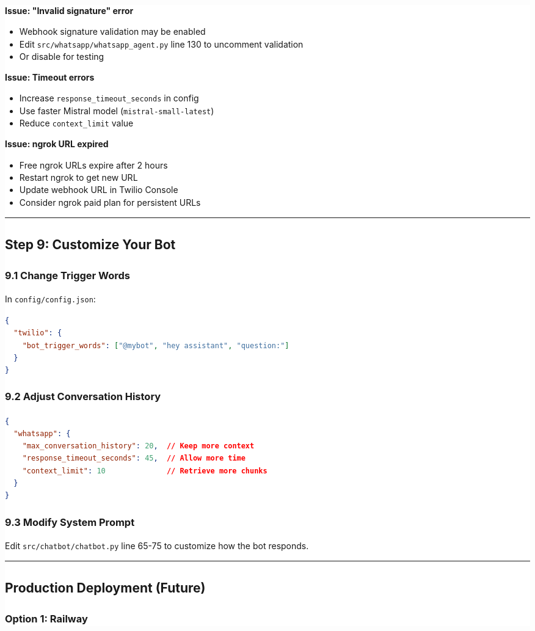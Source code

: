 **Issue: "Invalid signature" error**
- Webhook signature validation may be enabled
- Edit `src/whatsapp/whatsapp_agent.py` line 130 to uncomment validation
- Or disable for testing

**Issue: Timeout errors**
- Increase `response_timeout_seconds` in config
- Use faster Mistral model (`mistral-small-latest`)
- Reduce `context_limit` value

**Issue: ngrok URL expired**
- Free ngrok URLs expire after 2 hours
- Restart ngrok to get new URL
- Update webhook URL in Twilio Console
- Consider ngrok paid plan for persistent URLs

---

## Step 9: Customize Your Bot

### 9.1 Change Trigger Words

In `config/config.json`:
```json
{
  "twilio": {
    "bot_trigger_words": ["@mybot", "hey assistant", "question:"]
  }
}
```

### 9.2 Adjust Conversation History

```json
{
  "whatsapp": {
    "max_conversation_history": 20,  // Keep more context
    "response_timeout_seconds": 45,  // Allow more time
    "context_limit": 10              // Retrieve more chunks
  }
}
```

### 9.3 Modify System Prompt

Edit `src/chatbot/chatbot.py` line 65-75 to customize how the bot responds.

---

## Production Deployment (Future)

### Option 1: Railway
